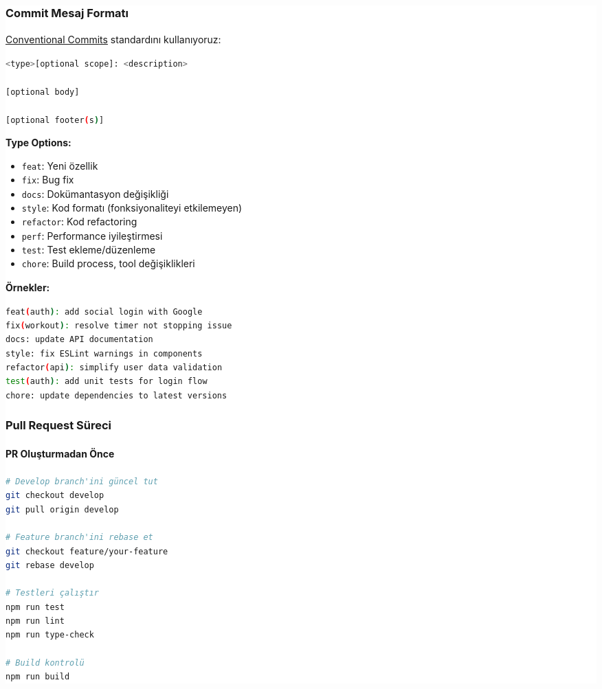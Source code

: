 ### Commit Mesaj Formatı
[Conventional Commits](https://www.conventionalcommits.org/) standardını kullanıyoruz:

```bash
<type>[optional scope]: <description>

[optional body]

[optional footer(s)]
```

**Type Options:**
- `feat`: Yeni özellik
- `fix`: Bug fix
- `docs`: Dokümantasyon değişikliği
- `style`: Kod formatı (fonksiyonaliteyi etkilemeyen)
- `refactor`: Kod refactoring
- `perf`: Performance iyileştirmesi
- `test`: Test ekleme/düzenleme
- `chore`: Build process, tool değişiklikleri

**Örnekler:**
```bash
feat(auth): add social login with Google
fix(workout): resolve timer not stopping issue
docs: update API documentation
style: fix ESLint warnings in components
refactor(api): simplify user data validation
test(auth): add unit tests for login flow
chore: update dependencies to latest versions
```

### Pull Request Süreci

#### PR Oluşturmadan Önce
```bash
# Develop branch'ini güncel tut
git checkout develop
git pull origin develop

# Feature branch'ini rebase et
git checkout feature/your-feature
git rebase develop

# Testleri çalıştır
npm run test
npm run lint
npm run type-check

# Build kontrolü
npm run build
```
